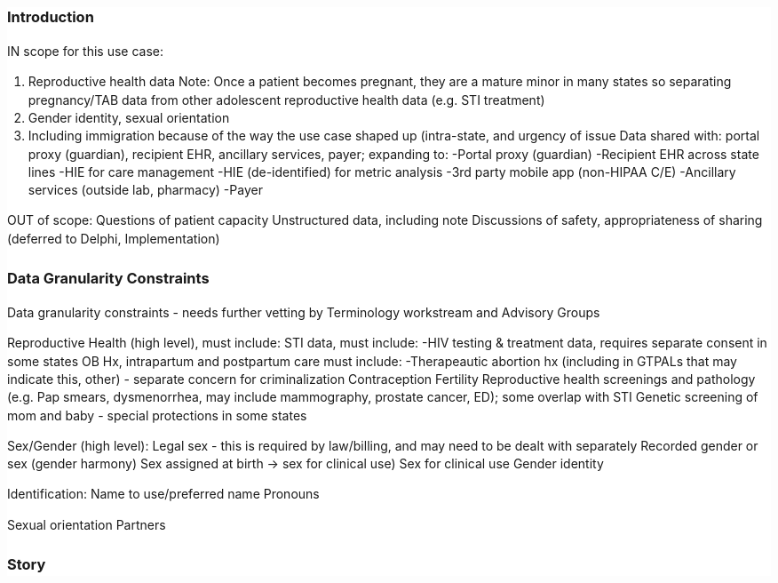 ### Introduction

IN scope for this use case:
1. Reproductive health data
       Note: Once a patient becomes pregnant, they are a mature minor in many states  so separating pregnancy/TAB data from other adolescent reproductive health data (e.g. STI treatment)
2. Gender identity, sexual orientation
3. Including immigration because of the way the use case shaped up (intra-state, and urgency of issue
Data shared with: portal proxy (guardian), recipient EHR, ancillary services, payer; expanding to:
   -Portal proxy (guardian)
   -Recipient EHR across state lines
   -HIE for care management
   -HIE (de-identified) for metric analysis
   -3rd party mobile app (non-HIPAA C/E)
   -Ancillary services (outside lab, pharmacy)
   -Payer

OUT of scope:
Questions of patient capacity
Unstructured data, including note
Discussions of safety, appropriateness of sharing (deferred to Delphi, Implementation)

### Data Granularity Constraints

Data granularity constraints - needs further vetting by Terminology workstream and Advisory Groups

Reproductive Health (high level), must include:
    STI data, must include:
              -HIV testing & treatment data, requires separate consent in some states
     OB Hx, intrapartum and postpartum care must include:
               -Therapeautic abortion hx (including in GTPALs that may indicate this, other) - separate concern for criminalization
      Contraception
      Fertility
      Reproductive health screenings and pathology (e.g. Pap smears, dysmenorrhea, may include mammography, prostate cancer, ED); some overlap with STI
      Genetic screening of mom and baby - special protections in some states

Sex/Gender (high level):
     Legal sex - this is required by law/billing, and may need to be dealt with separately
     Recorded gender or sex (gender harmony)
     Sex assigned at birth -> sex for clinical use)
     Sex for clinical use
     Gender identity

Identification:
     Name to use/preferred name
     Pronouns
     
Sexual orientation
Partners

### Story
